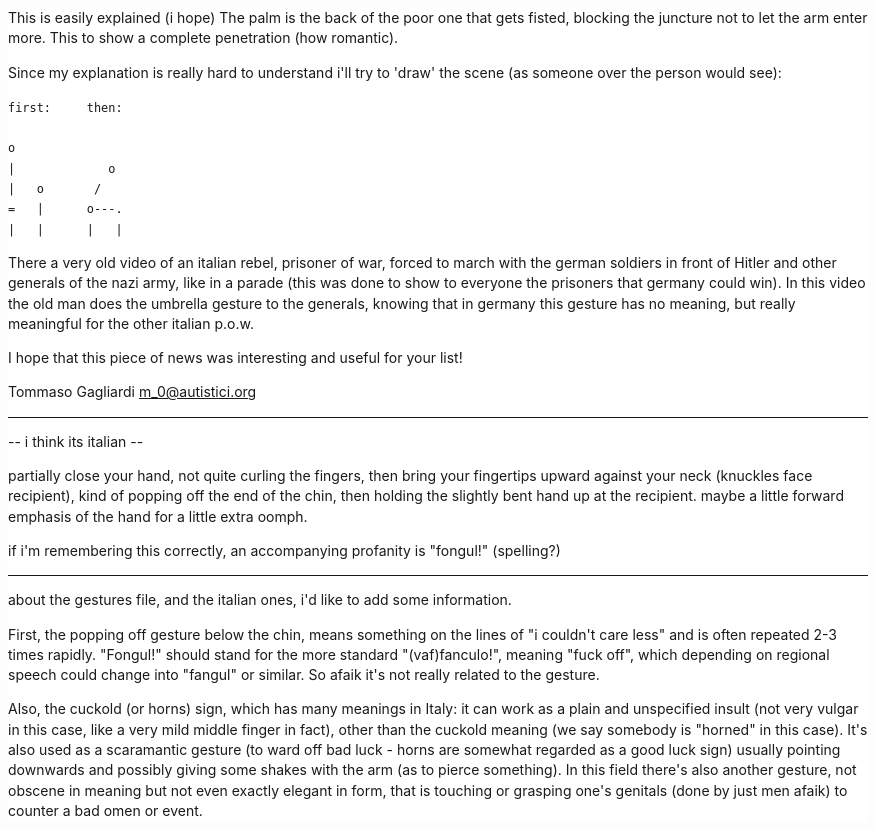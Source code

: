 This is easily explained (i hope)
The palm is the back of the poor one that gets fisted, blocking the
juncture not to let the arm enter more. This to show a complete
penetration (how romantic).

Since my explanation is really hard to understand i'll try to 'draw' the
scene (as someone over the person would see):

```
first:     then:

o               
|             o
|   o       /
=   |      o---.
|   |      |   |
```


There a very old video of an italian rebel, prisoner of war, forced to
march with the german soldiers in front of Hitler and other generals of
the nazi army, like in a parade (this was done to show to everyone the
prisoners that germany could win).
In this video the old man does the umbrella gesture to the generals,
knowing that in germany this gesture has no meaning, but really
meaningful for the other italian p.o.w.

I hope that this piece of news was interesting and useful for your list!

Tommaso Gagliardi <m_0@autistici.org>

- - - -

-- i think its italian --

partially close your hand, not quite curling the
fingers, then bring your fingertips upward against
your neck (knuckles face recipient), kind of popping
off the end of the chin, then holding the slightly
bent hand up at the recipient. maybe a little forward
emphasis of the hand for a little extra oomph.

if i'm remembering this correctly, an accompanying
profanity is "fongul!" (spelling?)

- - - -

about the gestures file, and the italian ones, i'd like to add some
information.

First, the popping off gesture below the chin, means something on
the lines of "i couldn't care less" and is often repeated 2-3 times
rapidly. "Fongul!" should stand for the more standard "(vaf)fanculo!",
meaning "fuck off", which depending on regional speech could change
into "fangul" or similar. So afaik it's not really related to
the gesture.

Also, the cuckold (or horns) sign, which has many meanings in Italy: it
can work as a plain and unspecified insult (not very vulgar in this
case, like a very mild middle finger in fact), other than the cuckold
meaning (we say somebody is "horned" in this case). It's also
used as a scaramantic gesture (to ward off bad luck - horns
are somewhat regarded as a good luck sign) usually pointing downwards
and possibly giving some shakes with the arm (as to pierce something).
In this field there's also another gesture, not obscene in meaning
but not even exactly elegant in form, that is touching or grasping
one's genitals (done by just men afaik) to counter a bad omen or event.
